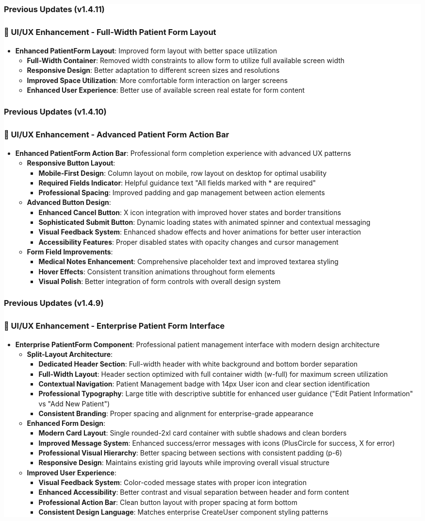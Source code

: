 ### Previous Updates (v1.4.11)

### 🎨 UI/UX Enhancement - Full-Width Patient Form Layout
- **Enhanced PatientForm Layout**: Improved form layout with better space utilization
  - **Full-Width Container**: Removed width constraints to allow form to utilize full available screen width
  - **Responsive Design**: Better adaptation to different screen sizes and resolutions
  - **Improved Space Utilization**: More comfortable form interaction on larger screens
  - **Enhanced User Experience**: Better use of available screen real estate for form content

### Previous Updates (v1.4.10)

### 🎨 UI/UX Enhancement - Advanced Patient Form Action Bar
- **Enhanced PatientForm Action Bar**: Professional form completion experience with advanced UX patterns
  - **Responsive Button Layout**: 
    - **Mobile-First Design**: Column layout on mobile, row layout on desktop for optimal usability
    - **Required Fields Indicator**: Helpful guidance text "All fields marked with * are required"
    - **Professional Spacing**: Improved padding and gap management between action elements
  - **Advanced Button Design**:
    - **Enhanced Cancel Button**: X icon integration with improved hover states and border transitions
    - **Sophisticated Submit Button**: Dynamic loading states with animated spinner and contextual messaging
    - **Visual Feedback System**: Enhanced shadow effects and hover animations for better user interaction
    - **Accessibility Features**: Proper disabled states with opacity changes and cursor management
  - **Form Field Improvements**:
    - **Medical Notes Enhancement**: Comprehensive placeholder text and improved textarea styling
    - **Hover Effects**: Consistent transition animations throughout form elements
    - **Visual Polish**: Better integration of form controls with overall design system

### Previous Updates (v1.4.9)

### 🎨 UI/UX Enhancement - Enterprise Patient Form Interface
- **Enterprise PatientForm Component**: Professional patient management interface with modern design architecture
  - **Split-Layout Architecture**: 
    - **Dedicated Header Section**: Full-width header with white background and bottom border separation
    - **Full-Width Layout**: Header section optimized with full container width (w-full) for maximum screen utilization
    - **Contextual Navigation**: Patient Management badge with 14px User icon and clear section identification
    - **Professional Typography**: Large title with descriptive subtitle for enhanced user guidance ("Edit Patient Information" vs "Add New Patient")
    - **Consistent Branding**: Proper spacing and alignment for enterprise-grade appearance
  - **Enhanced Form Design**:
    - **Modern Card Layout**: Single rounded-2xl card container with subtle shadows and clean borders
    - **Improved Message System**: Enhanced success/error messages with icons (PlusCircle for success, X for error)
    - **Professional Visual Hierarchy**: Better spacing between sections with consistent padding (p-6)
    - **Responsive Design**: Maintains existing grid layouts while improving overall visual structure
  - **Improved User Experience**:
    - **Visual Feedback System**: Color-coded message states with proper icon integration
    - **Enhanced Accessibility**: Better contrast and visual separation between header and form content
    - **Professional Action Bar**: Clean button layout with proper spacing at form bottom
    - **Consistent Design Language**: Matches enterprise CreateUser component styling patterns
